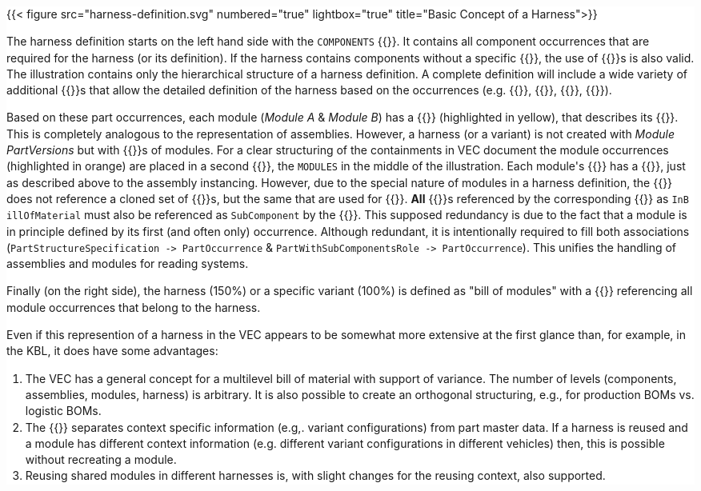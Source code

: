 {{< figure src="harness-definition.svg" numbered="true" lightbox="true" title="Basic Concept of a Harness">}}

The harness definition starts on the left hand side with the `COMPONENTS` {{<vec-class CompositionSpecification >}}. It contains all component occurrences that are required for the harness (or its definition). If the harness contains components without a specific {{<vec-class PartVersion >}}, the use of {{<vec-class PartUsage >}}s is also valid. The illustration contains only the hierarchical structure of a harness definition. A complete definition will include a wide variety of additional {{<vec-class Specification>}}s that allow the detailed definition of the harness based on the occurrences (e.g. {{<vec-class TopologySpecification >}}, {{<vec-class PlacementSpecification >}}, {{<vec-class RoutingSpecification >}}, {{<vec-class ContactingSpecification >}}).

Based on these part occurrences, each module (_Module A_ & _Module B_) has a {{<vec-class PartStructureSpecification >}} (highlighted in yellow), that describes its {{<vec-class PartVersion>}}. This is completely analogous to the representation of assemblies. However, a harness (or a variant) is not created with _Module PartVersions_ but with {{<vec-class PartOccurrence>}}s of modules. For a clear structuring of the containments in VEC document the module occurrences (highlighted in orange) are placed in a second {{<vec-class CompositionSpecification >}}, the `MODULES` in the middle of the illustration. Each module's {{<vec-class PartOccurrence>}} has a {{<vec-class PartWithSubComponentsRole >}}, just as described above to the assembly instancing. However, due to the special nature of modules in a harness definition, the {{<vec-class PartWithSubComponentsRole >}} does not reference a cloned set of {{<vec-class PartOccurrence>}}s, but the same that are used for {{<vec-class PartStructureSpecification >}}. **All** {{<vec-class PartOccurrence>}}s referenced by the corresponding {{<vec-class PartStructureSpecification >}} as `InBillOfMaterial` must also be referenced as `SubComponent` by the {{<vec-class PartWithSubComponentsRole >}}. This supposed redundancy is due to the fact that a module is in principle defined by its first (and often only) occurrence. Although redundant, it is intentionally required to fill both associations (`PartStructureSpecification -> PartOccurrence` & `PartWithSubComponentsRole -> PartOccurrence`). This unifies the handling of assemblies and modules for reading systems. 

Finally (on the right side), the harness (150%) or a specific variant (100%) is defined as "bill of modules" with a {{<vec-class PartStructureSpecification >}} referencing all module occurrences that belong to the harness.

Even if this represention of a harness in the VEC appears to be somewhat more extensive at the first glance than, for example, in the KBL, it does have some advantages:

1. The VEC has a general concept for a multilevel bill of material with support of variance. The number of levels (components, assemblies, modules, harness) is arbitrary. It is also possible to create an orthogonal structuring, e.g., for production BOMs vs. logistic BOMs.
1. The {{<vec-class PartOccurrence>}} separates context specific information (e.g,. variant configurations) from part master data. If a harness is reused and a module has different context information (e.g. different variant configurations in different vehicles) then, this is possible without recreating a module. 
1. Reusing shared modules in different harnesses is, with slight changes for the reusing context, also supported. 

[^1]: Stufenkabelbaum
